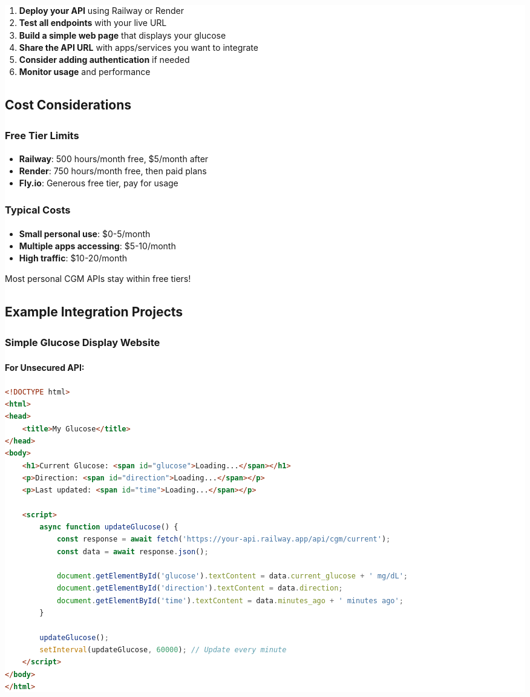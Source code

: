 1. **Deploy your API** using Railway or Render
2. **Test all endpoints** with your live URL
3. **Build a simple web page** that displays your glucose
4. **Share the API URL** with apps/services you want to integrate
5. **Consider adding authentication** if needed
6. **Monitor usage** and performance

## Cost Considerations

### Free Tier Limits
- **Railway**: 500 hours/month free, $5/month after
- **Render**: 750 hours/month free, then paid plans
- **Fly.io**: Generous free tier, pay for usage

### Typical Costs
- **Small personal use**: $0-5/month
- **Multiple apps accessing**: $5-10/month
- **High traffic**: $10-20/month

Most personal CGM APIs stay within free tiers!

## Example Integration Projects

### Simple Glucose Display Website

#### For Unsecured API:
```html
<!DOCTYPE html>
<html>
<head>
    <title>My Glucose</title>
</head>
<body>
    <h1>Current Glucose: <span id="glucose">Loading...</span></h1>
    <p>Direction: <span id="direction">Loading...</span></p>
    <p>Last updated: <span id="time">Loading...</span></p>

    <script>
        async function updateGlucose() {
            const response = await fetch('https://your-api.railway.app/api/cgm/current');
            const data = await response.json();
            
            document.getElementById('glucose').textContent = data.current_glucose + ' mg/dL';
            document.getElementById('direction').textContent = data.direction;
            document.getElementById('time').textContent = data.minutes_ago + ' minutes ago';
        }
        
        updateGlucose();
        setInterval(updateGlucose, 60000); // Update every minute
    </script>
</body>
</html>
```
